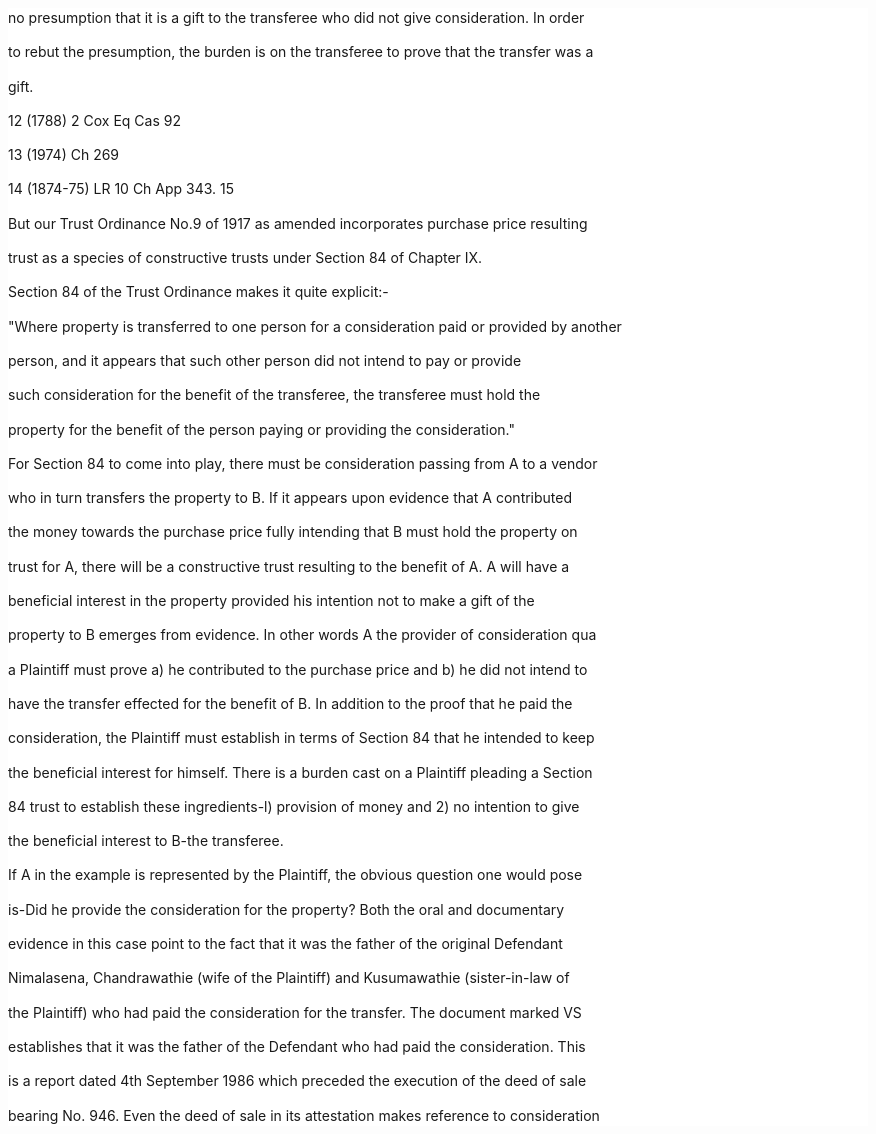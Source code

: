 no presumption that it is a gift to the transferee who did not give consideration. In order

to rebut the presumption, the burden is on the transferee to prove that the transfer was a

gift.

12 (1788) 2 Cox Eq Cas 92

13 (1974) Ch 269

14 (1874-75) LR 10 Ch App 343. 15

But our Trust Ordinance No.9 of 1917 as amended incorporates purchase price resulting

trust as a species of constructive trusts under Section 84 of Chapter IX.

Section 84 of the Trust Ordinance makes it quite explicit:-

"Where property is transferred to one person for a consideration paid or provided by another

person, and it appears that such other person did not intend to pay or provide

such consideration for the benefit of the transferee, the transferee must hold the

property for the benefit of the person paying or providing the consideration."

For Section 84 to come into play, there must be consideration passing from A to a vendor

who in turn transfers the property to B. If it appears upon evidence that A contributed

the money towards the purchase price fully intending that B must hold the property on

trust for A, there will be a constructive trust resulting to the benefit of A. A will have a

beneficial interest in the property provided his intention not to make a gift of the

property to B emerges from evidence. In other words A the provider of consideration qua

a Plaintiff must prove a) he contributed to the purchase price and b) he did not intend to

have the transfer effected for the benefit of B. In addition to the proof that he paid the

consideration, the Plaintiff must establish in terms of Section 84 that he intended to keep

the beneficial interest for himself. There is a burden cast on a Plaintiff pleading a Section

84 trust to establish these ingredients-l) provision of money and 2) no intention to give

the beneficial interest to B-the transferee.

If A in the example is represented by the Plaintiff, the obvious question one would pose

is-Did he provide the consideration for the property? Both the oral and documentary

evidence in this case point to the fact that it was the father of the original Defendant

Nimalasena, Chandrawathie (wife of the Plaintiff) and Kusumawathie (sister-in-law of

the Plaintiff) who had paid the consideration for the transfer. The document marked VS

establishes that it was the father of the Defendant who had paid the consideration. This

is a report dated 4th September 1986 which preceded the execution of the deed of sale

bearing No. 946. Even the deed of sale in its attestation makes reference to consideration
